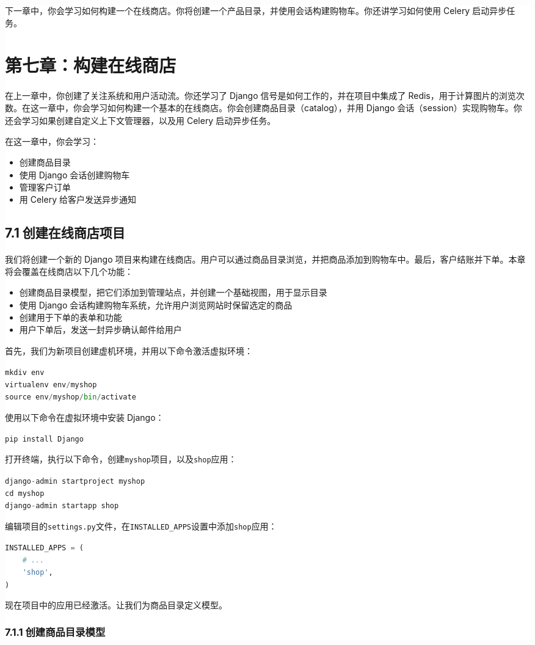 下一章中，你会学习如何构建一个在线商店。你将创建一个产品目录，并使用会话构建购物车。你还讲学习如何使用 Celery 启动异步任务。

# 第七章：构建在线商店

在上一章中，你创建了关注系统和用户活动流。你还学习了 Django 信号是如何工作的，并在项目中集成了 Redis，用于计算图片的浏览次数。在这一章中，你会学习如何构建一个基本的在线商店。你会创建商品目录（catalog），并用 Django 会话（session）实现购物车。你还会学习如果创建自定义上下文管理器，以及用 Celery 启动异步任务。

在这一章中，你会学习：

- 创建商品目录
- 使用 Django 会话创建购物车
- 管理客户订单
- 用 Celery 给客户发送异步通知

## 7.1 创建在线商店项目

我们将创建一个新的 Django 项目来构建在线商店。用户可以通过商品目录浏览，并把商品添加到购物车中。最后，客户结账并下单。本章将会覆盖在线商店以下几个功能：

- 创建商品目录模型，把它们添加到管理站点，并创建一个基础视图，用于显示目录
- 使用 Django 会话构建购物车系统，允许用户浏览网站时保留选定的商品
- 创建用于下单的表单和功能
- 用户下单后，发送一封异步确认邮件给用户

首先，我们为新项目创建虚机环境，并用以下命令激活虚拟环境：

```py
mkdiv env
virtualenv env/myshop
source env/myshop/bin/activate
```

使用以下命令在虚拟环境中安装 Django：

```py
pip install Django
```

打开终端，执行以下命令，创建`myshop`项目，以及`shop`应用：

```py
django-admin startproject myshop
cd myshop
django-admin startapp shop
```

编辑项目的`settings.py`文件，在`INSTALLED_APPS`设置中添加`shop`应用：

```py
INSTALLED_APPS = (
	# ...
	'shop',
)
```

现在项目中的应用已经激活。让我们为商品目录定义模型。

### 7.1.1 创建商品目录模型
